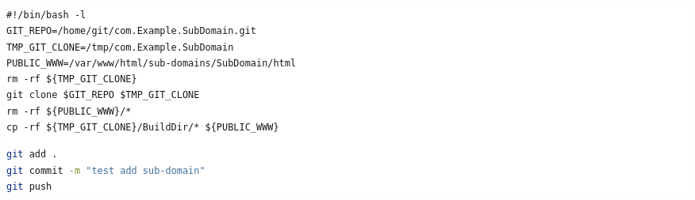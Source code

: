 ```
#!/bin/bash -l
GIT_REPO=/home/git/com.Example.SubDomain.git
TMP_GIT_CLONE=/tmp/com.Example.SubDomain
PUBLIC_WWW=/var/www/html/sub-domains/SubDomain/html
rm -rf ${TMP_GIT_CLONE}
git clone $GIT_REPO $TMP_GIT_CLONE
rm -rf ${PUBLIC_WWW}/*
cp -rf ${TMP_GIT_CLONE}/BuildDir/* ${PUBLIC_WWW}
```

```sh
git add .
git commit -m "test add sub-domain"
git push
```